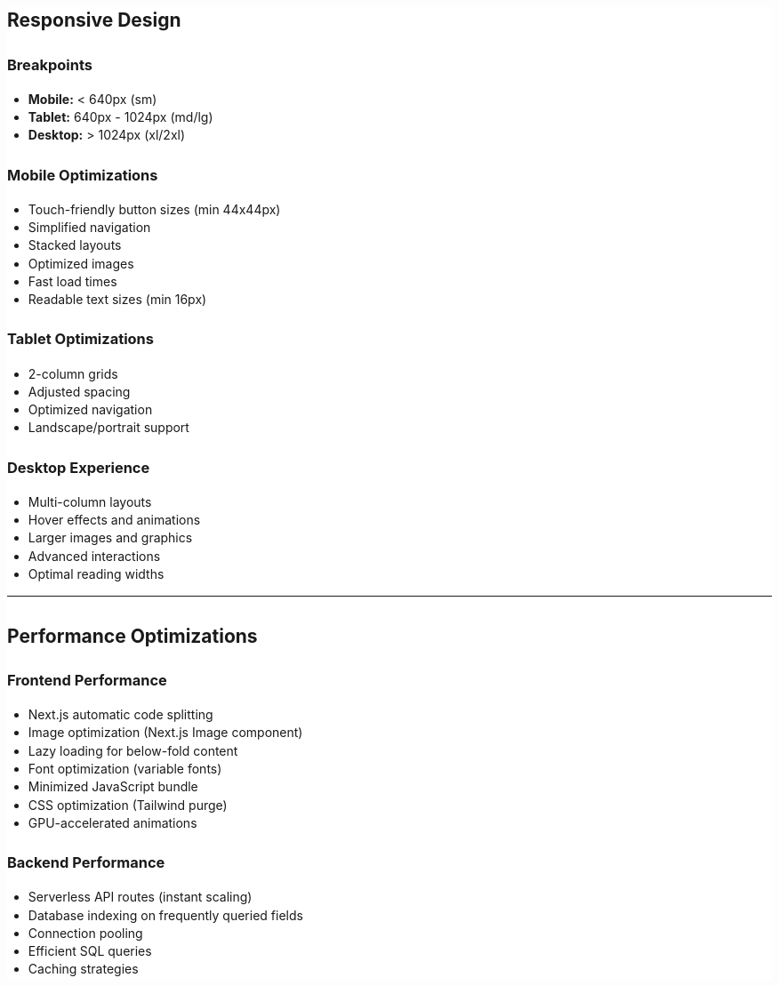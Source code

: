 
## Responsive Design

### Breakpoints
- **Mobile:** < 640px (sm)
- **Tablet:** 640px - 1024px (md/lg)
- **Desktop:** > 1024px (xl/2xl)

### Mobile Optimizations
- Touch-friendly button sizes (min 44x44px)
- Simplified navigation
- Stacked layouts
- Optimized images
- Fast load times
- Readable text sizes (min 16px)

### Tablet Optimizations
- 2-column grids
- Adjusted spacing
- Optimized navigation
- Landscape/portrait support

### Desktop Experience
- Multi-column layouts
- Hover effects and animations
- Larger images and graphics
- Advanced interactions
- Optimal reading widths

---

## Performance Optimizations

### Frontend Performance
- Next.js automatic code splitting
- Image optimization (Next.js Image component)
- Lazy loading for below-fold content
- Font optimization (variable fonts)
- Minimized JavaScript bundle
- CSS optimization (Tailwind purge)
- GPU-accelerated animations

### Backend Performance
- Serverless API routes (instant scaling)
- Database indexing on frequently queried fields
- Connection pooling
- Efficient SQL queries
- Caching strategies
